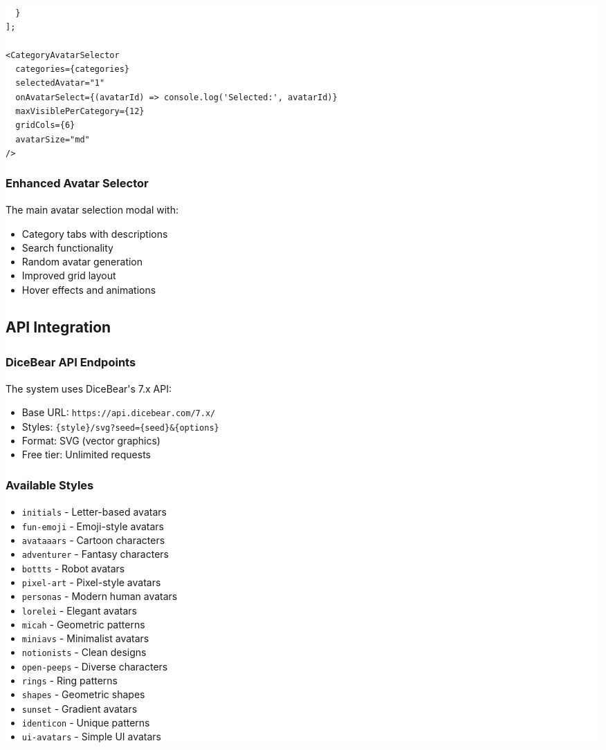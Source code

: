 ```tsx
  }
];

<CategoryAvatarSelector 
  categories={categories}
  selectedAvatar="1"
  onAvatarSelect={(avatarId) => console.log('Selected:', avatarId)}
  maxVisiblePerCategory={12}
  gridCols={6}
  avatarSize="md"
/>
```

### Enhanced Avatar Selector
The main avatar selection modal with:
- Category tabs with descriptions
- Search functionality
- Random avatar generation
- Improved grid layout
- Hover effects and animations

## API Integration

### DiceBear API Endpoints
The system uses DiceBear's 7.x API:
- Base URL: `https://api.dicebear.com/7.x/`
- Styles: `{style}/svg?seed={seed}&{options}`
- Format: SVG (vector graphics)
- Free tier: Unlimited requests

### Available Styles
- `initials` - Letter-based avatars
- `fun-emoji` - Emoji-style avatars
- `avataaars` - Cartoon characters
- `adventurer` - Fantasy characters
- `bottts` - Robot avatars
- `pixel-art` - Pixel-style avatars
- `personas` - Modern human avatars
- `lorelei` - Elegant avatars
- `micah` - Geometric patterns
- `miniavs` - Minimalist avatars
- `notionists` - Clean designs
- `open-peeps` - Diverse characters
- `rings` - Ring patterns
- `shapes` - Geometric shapes
- `sunset` - Gradient avatars
- `identicon` - Unique patterns
- `ui-avatars` - Simple UI avatars
